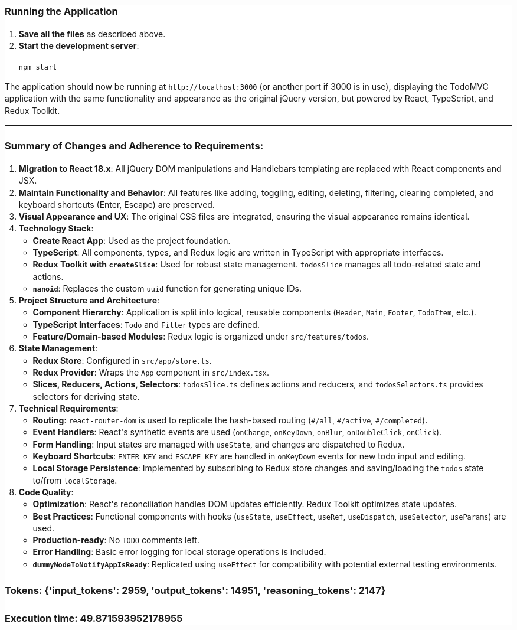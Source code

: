 
### Running the Application

1.  **Save all the files** as described above.
2.  **Start the development server**:
    ```bash
    npm start
    ```

The application should now be running at `http://localhost:3000` (or another port if 3000 is in use), displaying the TodoMVC application with the same functionality and appearance as the original jQuery version, but powered by React, TypeScript, and Redux Toolkit.

---

### Summary of Changes and Adherence to Requirements:

1.  **Migration to React 18.x**: All jQuery DOM manipulations and Handlebars templating are replaced with React components and JSX.
2.  **Maintain Functionality and Behavior**: All features like adding, toggling, editing, deleting, filtering, clearing completed, and keyboard shortcuts (Enter, Escape) are preserved.
3.  **Visual Appearance and UX**: The original CSS files are integrated, ensuring the visual appearance remains identical.
4.  **Technology Stack**:
    *   **Create React App**: Used as the project foundation.
    *   **TypeScript**: All components, types, and Redux logic are written in TypeScript with appropriate interfaces.
    *   **Redux Toolkit with `createSlice`**: Used for robust state management. `todosSlice` manages all todo-related state and actions.
    *   **`nanoid`**: Replaces the custom `uuid` function for generating unique IDs.
5.  **Project Structure and Architecture**:
    *   **Component Hierarchy**: Application is split into logical, reusable components (`Header`, `Main`, `Footer`, `TodoItem`, etc.).
    *   **TypeScript Interfaces**: `Todo` and `Filter` types are defined.
    *   **Feature/Domain-based Modules**: Redux logic is organized under `src/features/todos`.
6.  **State Management**:
    *   **Redux Store**: Configured in `src/app/store.ts`.
    *   **Redux Provider**: Wraps the `App` component in `src/index.tsx`.
    *   **Slices, Reducers, Actions, Selectors**: `todosSlice.ts` defines actions and reducers, and `todosSelectors.ts` provides selectors for deriving state.
7.  **Technical Requirements**:
    *   **Routing**: `react-router-dom` is used to replicate the hash-based routing (`#/all`, `#/active`, `#/completed`).
    *   **Event Handlers**: React's synthetic events are used (`onChange`, `onKeyDown`, `onBlur`, `onDoubleClick`, `onClick`).
    *   **Form Handling**: Input states are managed with `useState`, and changes are dispatched to Redux.
    *   **Keyboard Shortcuts**: `ENTER_KEY` and `ESCAPE_KEY` are handled in `onKeyDown` events for new todo input and editing.
    *   **Local Storage Persistence**: Implemented by subscribing to Redux store changes and saving/loading the `todos` state to/from `localStorage`.
8.  **Code Quality**:
    *   **Optimization**: React's reconciliation handles DOM updates efficiently. Redux Toolkit optimizes state updates.
    *   **Best Practices**: Functional components with hooks (`useState`, `useEffect`, `useRef`, `useDispatch`, `useSelector`, `useParams`) are used.
    *   **Production-ready**: No `TODO` comments left.
    *   **Error Handling**: Basic error logging for local storage operations is included.
    *   **`dummyNodeToNotifyAppIsReady`**: Replicated using `useEffect` for compatibility with potential external testing environments.

### Tokens: {'input_tokens': 2959, 'output_tokens': 14951, 'reasoning_tokens': 2147}
### Execution time: 49.871593952178955
